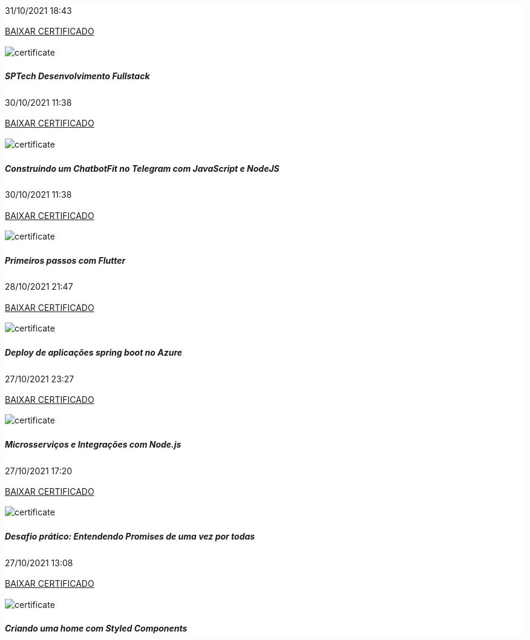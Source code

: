 31/10/2021 18:43

[BAIXAR CERTIFICADO](https://certificates.digitalinnovation.one/3F571877)

![certificate](https://imgenerator.digitalinnovation.one/certificates/5DDBFAFB/share)

##### SPTech Desenvolvimento Fullstack

30/10/2021 11:38

[BAIXAR CERTIFICADO](https://certificates.digitalinnovation.one/5DDBFAFB)

![certificate](https://imgenerator.digitalinnovation.one/certificates/0F9F7923/share)

##### Construindo um ChatbotFit no Telegram com JavaScript e NodeJS

30/10/2021 11:38

[BAIXAR CERTIFICADO](https://certificates.digitalinnovation.one/0F9F7923)

![certificate](https://imgenerator.digitalinnovation.one/certificates/5EE92283/share)

##### Primeiros passos com Flutter

28/10/2021 21:47

[BAIXAR CERTIFICADO](https://certificates.digitalinnovation.one/5EE92283)

![certificate](https://imgenerator.digitalinnovation.one/certificates/9CA97E2A/share)

##### Deploy de aplicações spring boot no Azure

27/10/2021 23:27

[BAIXAR CERTIFICADO](https://certificates.digitalinnovation.one/9CA97E2A)

![certificate](https://imgenerator.digitalinnovation.one/certificates/A5EAED30/share)

##### Microsserviços e Integrações com Node.js

27/10/2021 17:20

[BAIXAR CERTIFICADO](https://certificates.digitalinnovation.one/A5EAED30)

![certificate](https://imgenerator.digitalinnovation.one/certificates/FBAB0A4B/share)

##### Desafio prático: Entendendo Promises de uma vez por todas

27/10/2021 13:08

[BAIXAR CERTIFICADO](https://certificates.digitalinnovation.one/FBAB0A4B)

![certificate](https://imgenerator.digitalinnovation.one/certificates/AE5C867C/share)

##### Criando uma home com Styled Components
